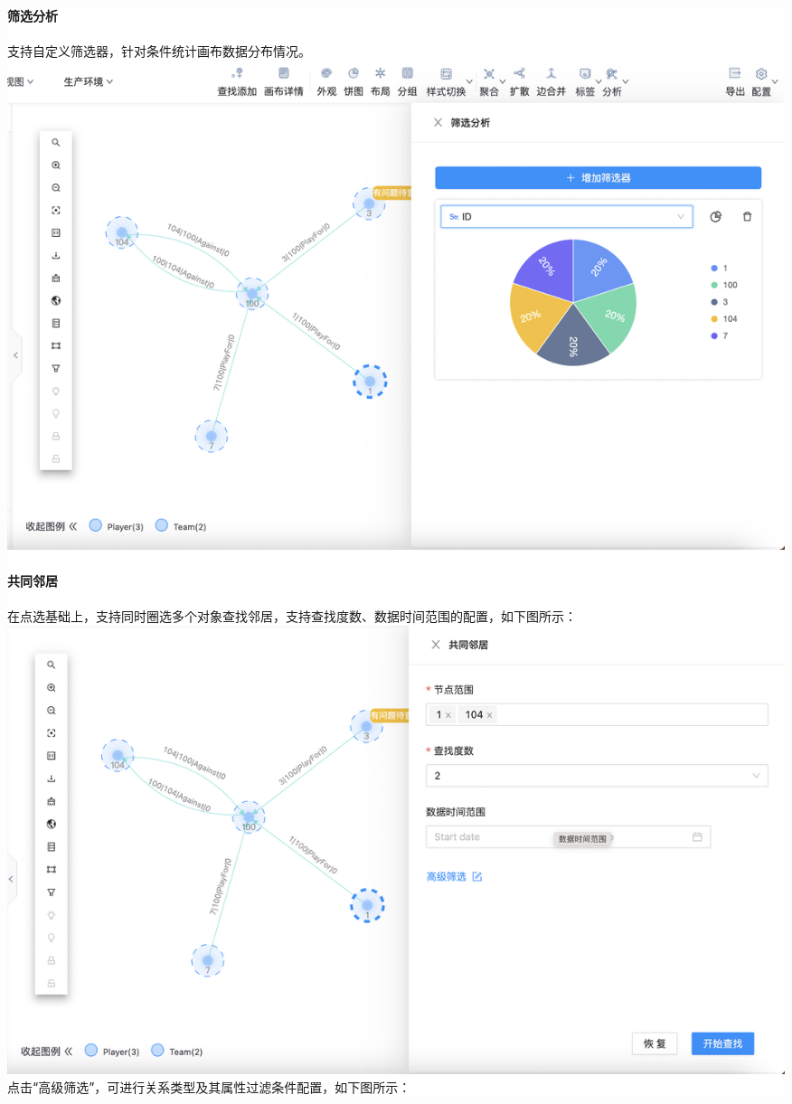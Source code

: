 #### 筛选分析
支持自定义筛选器，针对条件统计画布数据分布情况。
![image.png](images/148.png)

#### 共同邻居
在点选基础上，支持同时圈选多个对象查找邻居，支持查找度数、数据时间范围的配置，如下图所示：
![image.png](images/149.png)
点击“高级筛选”，可进行关系类型及其属性过滤条件配置，如下图所示：